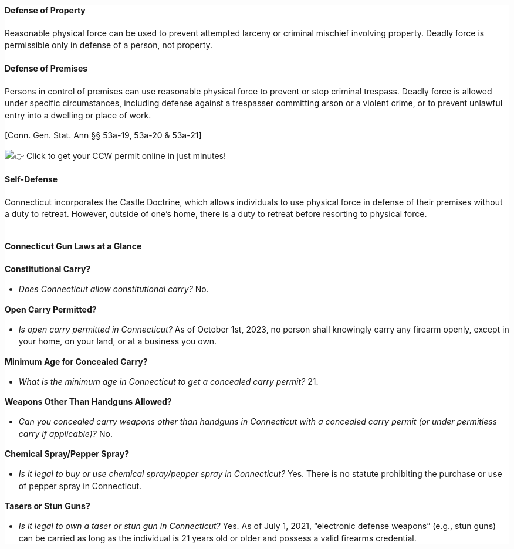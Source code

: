 #### Defense of Property

Reasonable physical force can be used to prevent attempted larceny or criminal mischief involving property. Deadly force is permissible only in defense of a person, not property.

#### Defense of Premises

Persons in control of premises can use reasonable physical force to prevent or stop criminal trespass. Deadly force is allowed under specific circumstances, including defense against a trespasser committing arson or a violent crime, or to prevent unlawful entry into a dwelling or place of work.

[Conn. Gen. Stat. Ann §§ 53a-19, 53a-20 & 53a-21]

[![](https://cdn-images-1.medium.com/max/1200/1*TMCVgNoKp2NAtvLSAMkaJg.png)](https://linkoff.to/ccw)[👉 Click to get your CCW permit online in just minutes!](https://linkoff.to/ccw)

#### Self-Defense

Connecticut incorporates the Castle Doctrine, which allows individuals to use physical force in defense of their premises without a duty to retreat. However, outside of one’s home, there is a duty to retreat before resorting to physical force.

* * *

#### Connecticut Gun Laws at a Glance

 **Constitutional Carry?**

  *  _Does Connecticut allow constitutional carry?_ No.



 **Open Carry Permitted?**

  *  _Is open carry permitted in Connecticut?_ As of October 1st, 2023, no person shall knowingly carry any firearm openly, except in your home, on your land, or at a business you own.



 **Minimum Age for Concealed Carry?**

  *  _What is the minimum age in Connecticut to get a concealed carry permit?_ 21.



 **Weapons Other Than Handguns Allowed?**

  *  _Can you concealed carry weapons other than handguns in Connecticut with a concealed carry permit (or under permitless carry if applicable)?_ No.



 **Chemical Spray/Pepper Spray?**

  *  _Is it legal to buy or use chemical spray/pepper spray in Connecticut?_ Yes. There is no statute prohibiting the purchase or use of pepper spray in Connecticut.



 **Tasers or Stun Guns?**

  *  _Is it legal to own a taser or stun gun in Connecticut?_ Yes. As of July 1, 2021, “electronic defense weapons” (e.g., stun guns) can be carried as long as the individual is 21 years old or older and possess a valid firearms credential.
